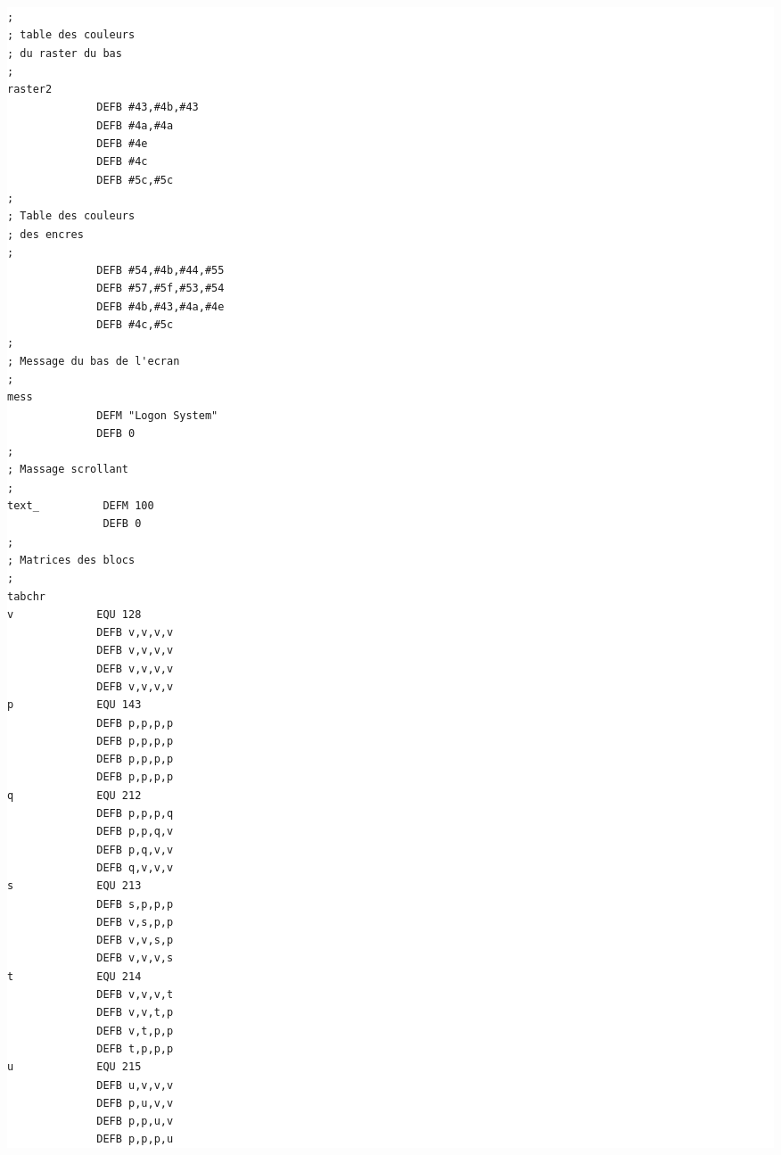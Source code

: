 ```
;
; table des couleurs
; du raster du bas
;
raster2
              DEFB #43,#4b,#43
              DEFB #4a,#4a
              DEFB #4e
              DEFB #4c
              DEFB #5c,#5c
;
; Table des couleurs
; des encres
;
              DEFB #54,#4b,#44,#55
              DEFB #57,#5f,#53,#54
              DEFB #4b,#43,#4a,#4e
              DEFB #4c,#5c
;
; Message du bas de l'ecran
;
mess
              DEFM "Logon System"
              DEFB 0
;
; Massage scrollant
;
text_          DEFM 100
               DEFB 0
;
; Matrices des blocs
;
tabchr
v             EQU 128
              DEFB v,v,v,v
              DEFB v,v,v,v
              DEFB v,v,v,v
              DEFB v,v,v,v
p             EQU 143
              DEFB p,p,p,p
              DEFB p,p,p,p
              DEFB p,p,p,p
              DEFB p,p,p,p
q             EQU 212
              DEFB p,p,p,q
              DEFB p,p,q,v
              DEFB p,q,v,v
              DEFB q,v,v,v
s             EQU 213
              DEFB s,p,p,p
              DEFB v,s,p,p
              DEFB v,v,s,p
              DEFB v,v,v,s
t             EQU 214
              DEFB v,v,v,t
              DEFB v,v,t,p
              DEFB v,t,p,p
              DEFB t,p,p,p
u             EQU 215
              DEFB u,v,v,v
              DEFB p,u,v,v
              DEFB p,p,u,v
              DEFB p,p,p,u
```